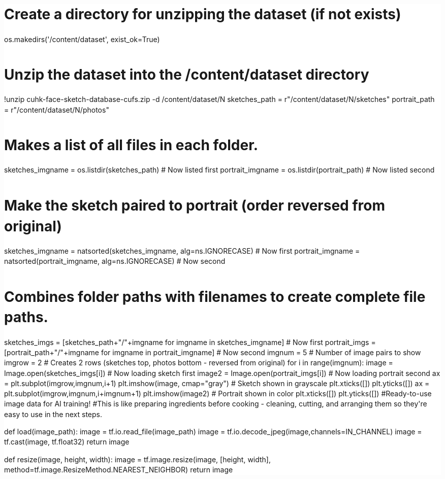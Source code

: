 # Create a directory for unzipping the dataset (if not exists) 
os.makedirs('/content/dataset', exist_ok=True) 
# Unzip the dataset into the /content/dataset directory 
!unzip cuhk-face-sketch-database-cufs.zip -d /content/dataset/N 
sketches_path = r"/content/dataset/N/sketches" 
portrait_path = r"/content/dataset/N/photos" 
# Makes a list of all files in each folder. 
sketches_imgname = os.listdir(sketches_path)  # Now listed first 
portrait_imgname = os.listdir(portrait_path)  # Now listed second 
# Make the sketch paired to portrait (order reversed from original) 
sketches_imgname = natsorted(sketches_imgname, alg=ns.IGNORECASE)  # Now first 
portrait_imgname = natsorted(portrait_imgname, alg=ns.IGNORECASE)  # Now second 
# Combines folder paths with filenames to create complete file paths. 
sketches_imgs = [sketches_path+"/"+imgname for imgname in sketches_imgname]  # Now first 
portrait_imgs = [portrait_path+"/"+imgname for imgname in portrait_imgname]  # Now second 
imgnum = 5 # Number of image pairs to show 
imgrow = 2 # Creates 2 rows (sketches top, photos bottom - reversed from original) 
for i in range(imgnum): 
image = Image.open(sketches_imgs[i])  # Now loading sketch first 
image2 = Image.open(portrait_imgs[i])  # Now loading portrait second 
ax = plt.subplot(imgrow,imgnum,i+1) 
plt.imshow(image, cmap="gray")  # Sketch shown in grayscale 
plt.xticks([]) 
plt.yticks([]) 
ax = plt.subplot(imgrow,imgnum,i+imgnum+1) 
plt.imshow(image2)  # Portrait shown in color 
plt.xticks([]) 
plt.yticks([]) 
#Ready-to-use image data for AI training! 
#This is like preparing ingredients before cooking - cleaning, cutting, and arranging them so they're easy to 
use in the next steps.      
 
def load(image_path): 
    image = tf.io.read_file(image_path) 
    image = tf.io.decode_jpeg(image,channels=IN_CHANNEL) 
    image = tf.cast(image, tf.float32) 
    return image 
 
def resize(image, height, width): 
  image = tf.image.resize(image, [height, width], 
                                method=tf.image.ResizeMethod.NEAREST_NEIGHBOR) 
  return image 
 